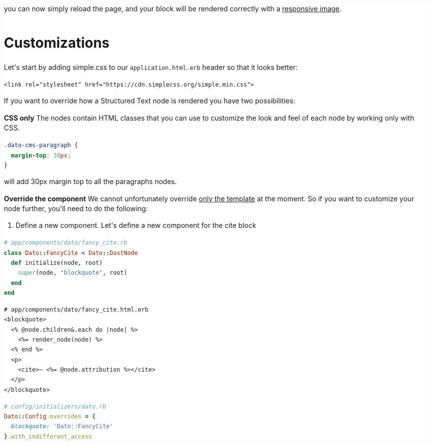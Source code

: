 you can now simply reload the page, and your block will be rendered correctly with a [responsive image](https://www.datocms.com/blog/best-way-for-handling-react-images).

# Customizations

Let's start by adding simple.css to our `application.html.erb` header so that it looks better:

```erb
<link rel="stylesheet" href="https://cdn.simplecss.org/simple.min.css">
```

If you want to override how a Structured Text node is rendered you have two possibilities:

**CSS only**
The nodes contain HTML classes that you can use to customize the look and feel of each node by working only with CSS.

```css
.dato-cms-paragraph {
  margin-top: 30px;
}
```

will add 30px margin top to all the paragraphs nodes.

**Override the component**
We cannot unfortunately override [only the template](https://github.com/github/view_component/issues/411) at the moment. So if you want to customize your node further, you'll need to do the following:

1. Define a new component. Let's define a new component for the cite block

```ruby
# app/components/dato/fancy_cite.rb
class Dato::FancyCite < Dato::DastNode
  def initialize(node, root)
    super(node, "blockquote", root)
  end
end
```

```erb
# app/components/dato/fancy_cite.html.erb
<blockquote>
  <% @node.children&.each do |node| %>
    <%= render_node(node) %>
  <% end %>
  <p>
    <cite>– <%= @node.attribution %></cite>
  </p>
</blockquote>
```

```ruby
# config/initializers/dato.rb
Dato::Config.overrides = {
  blockquote: 'Dato::FancyCite'
}.with_indifferent_access
```
